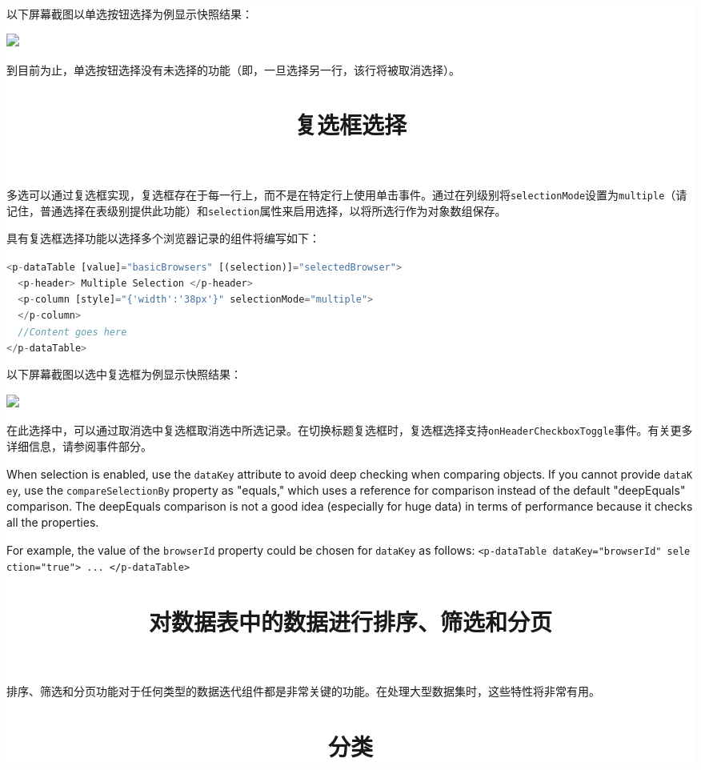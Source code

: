 以下屏幕截图以单选按钮选择为例显示快照结果：

![](assets/495cc0c0-524b-4bee-b61e-31c6d095a8bc.png)

到目前为止，单选按钮选择没有未选择的功能（即，一旦选择另一行，该行将被取消选择）。

<header>

# 复选框选择

</header>

多选可以通过复选框实现，复选框存在于每一行上，而不是在特定行上使用单击事件。通过在列级别将`selectionMode`设置为`multiple`（请记住，普通选择在表级别提供此功能）和`selection`属性来启用选择，以将所选行作为对象数组保存。

具有复选框选择功能以选择多个浏览器记录的组件将编写如下：

```ts
<p-dataTable [value]="basicBrowsers" [(selection)]="selectedBrowser">
  <p-header> Multiple Selection </p-header>
  <p-column [style]="{'width':'38px'}" selectionMode="multiple">
  </p-column>
  //Content goes here
</p-dataTable>

```

以下屏幕截图以选中复选框为例显示快照结果：

![](assets/aa4648a3-d61b-4d76-90d5-e7bead2a1093.png)

在此选择中，可以通过取消选中复选框取消选中所选记录。在切换标题复选框时，复选框选择支持`onHeaderCheckboxToggle`事件。有关更多详细信息，请参阅事件部分。

When selection is enabled, use the `dataKey` attribute to avoid deep checking when comparing objects. If you cannot provide `dataKey`, use the `compareSelectionBy` property as "equals," which uses a reference for comparison instead of the default "deepEquals" comparison. The deepEquals comparison is not a good idea (especially for huge data) in terms of performance because it checks all the properties.

For example, the value of the `browserId` property could be chosen for `dataKey` as follows:
`<p-dataTable dataKey="browserId" selection="true">
...
</p-dataTable>`

<header>

# 对数据表中的数据进行排序、筛选和分页

</header>

排序、筛选和分页功能对于任何类型的数据迭代组件都是非常关键的功能。在处理大型数据集时，这些特性将非常有用。

<header>

# 分类
